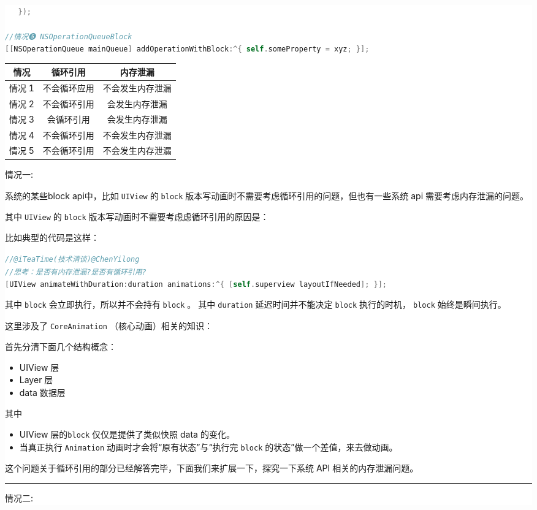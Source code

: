  ```Objective-C
    });

//情况❺ NSOperationQueueBlock
[[NSOperationQueue mainQueue] addOperationWithBlock:^{ self.someProperty = xyz; }]; 

 ```


|  情况  |   循环引用   |     内存泄漏     |
| :----: | :----------: | :--------------: |
| 情况 1 | 不会循环应用 | 不会发生内存泄漏 |
| 情况 2 | 不会循环引用 |  会发生内存泄漏  |
| 情况 3 |  会循环引用  |  会发生内存泄漏  |
| 情况 4 | 不会循环引用 | 不会发生内存泄漏 |
| 情况 5 | 不会循环引用 | 不会发生内存泄漏 |




情况一:

系统的某些block api中，比如 `UIView` 的 `block` 版本写动画时不需要考虑循环引用的问题，但也有一些系统 api 需要考虑内存泄漏的问题。

其中 `UIView` 的 `block` 版本写动画时不需要考虑虑循环引用的原因是：

比如典型的代码是这样：

 ```Objective-C
 //@iTeaTime(技术清谈)@ChenYilong 
 //思考：是否有内存泄漏?是否有循环引用?
[UIView animateWithDuration:duration animations:^{ [self.superview layoutIfNeeded]; }]; 
 ```

 其中 `block` 会立即执行，所以并不会持有 `block` 。 其中 `duration` 延迟时间并不能决定 `block` 执行的时机， `block` 始终是瞬间执行。


 这里涉及了 `CoreAnimation` （核心动画）相关的知识：

 首先分清下面几个结构概念：

  - UIView 层
  - Layer 层
  - data 数据层

  其中

  - UIView 层的`block` 仅仅是提供了类似快照 data 的变化。
  - 当真正执行  `Animation` 动画时才会将“原有状态”与“执行完 `block` 的状态”做一个差值，来去做动画。

这个问题关于循环引用的部分已经解答完毕，下面我们来扩展一下，探究一下系统 API 相关的内存泄漏问题。


-------------

情况二:


